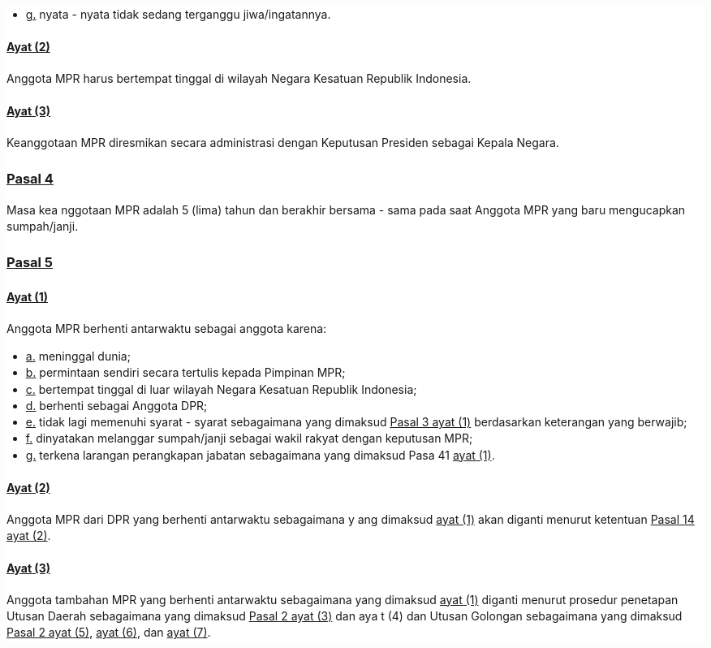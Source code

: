 * [g.](http://example.org/legal/peraturan/uu/1999/4/pasal/0003/versi/19990201/ayat/0001/huruf/g) nyata - nyata tidak sedang terganggu jiwa/ingatannya.

#### [Ayat (2)](http://example.org/legal/peraturan/uu/1999/4/pasal/0003/versi/19990201/ayat/0002)
Anggota MPR harus bertempat tinggal di wilayah Negara Kesatuan Republik Indonesia.

#### [Ayat (3)](http://example.org/legal/peraturan/uu/1999/4/pasal/0003/versi/19990201/ayat/0003)
Keanggotaan MPR diresmikan secara administrasi dengan Keputusan Presiden sebagai Kepala Negara.


### [Pasal 4](http://example.org/legal/peraturan/uu/1999/4/pasal/0004)
Masa kea nggotaan MPR adalah 5 (lima) tahun dan berakhir bersama - sama pada saat Anggota MPR yang baru mengucapkan sumpah/janji.


### [Pasal 5](http://example.org/legal/peraturan/uu/1999/4/pasal/0005)

#### [Ayat (1)](http://example.org/legal/peraturan/uu/1999/4/pasal/0005/versi/19990201/ayat/0001)
Anggota MPR berhenti antarwaktu sebagai anggota karena:
* [a.](http://example.org/legal/peraturan/uu/1999/4/pasal/0005/versi/19990201/ayat/0001/huruf/a) meninggal dunia;
* [b.](http://example.org/legal/peraturan/uu/1999/4/pasal/0005/versi/19990201/ayat/0001/huruf/b) permintaan sendiri secara tertulis kepada Pimpinan MPR;
* [c.](http://example.org/legal/peraturan/uu/1999/4/pasal/0005/versi/19990201/ayat/0001/huruf/c) bertempat tinggal di luar wilayah Negara Kesatuan Republik Indonesia;
* [d.](http://example.org/legal/peraturan/uu/1999/4/pasal/0005/versi/19990201/ayat/0001/huruf/d) berhenti sebagai Anggota DPR;
* [e.](http://example.org/legal/peraturan/uu/1999/4/pasal/0005/versi/19990201/ayat/0001/huruf/e) tidak lagi memenuhi syarat - syarat sebagaimana yang dimaksud [Pasal 3 ayat (1)](http://example.org/legal/peraturan/uu/1999/4/pasal/0005/versi/19990201/ayat/0001) berdasarkan keterangan yang berwajib;
* [f.](http://example.org/legal/peraturan/uu/1999/4/pasal/0005/versi/19990201/ayat/0001/huruf/f) dinyatakan melanggar sumpah/janji sebagai wakil rakyat dengan keputusan MPR;
* [g.](http://example.org/legal/peraturan/uu/1999/4/pasal/0005/versi/19990201/ayat/0001/huruf/g) terkena larangan perangkapan jabatan sebagaimana yang dimaksud Pasa 41 [ayat (1)](http://example.org/legal/peraturan/uu/1999/4/pasal/0005/versi/19990201/ayat/0001).

#### [Ayat (2)](http://example.org/legal/peraturan/uu/1999/4/pasal/0005/versi/19990201/ayat/0002)
Anggota MPR dari DPR yang berhenti antarwaktu sebagaimana y ang dimaksud [ayat (1)](http://example.org/legal/peraturan/uu/1999/4/pasal/0005/versi/19990201/ayat/0001) akan diganti menurut ketentuan [Pasal 14 ayat (2)](http://example.org/legal/peraturan/uu/1999/4/pasal/0005/versi/19990201/ayat/0002).

#### [Ayat (3)](http://example.org/legal/peraturan/uu/1999/4/pasal/0005/versi/19990201/ayat/0003)
Anggota tambahan MPR yang berhenti antarwaktu sebagaimana yang dimaksud [ayat (1)](http://example.org/legal/peraturan/uu/1999/4/pasal/0005/versi/19990201/ayat/0001) diganti menurut prosedur penetapan Utusan Daerah sebagaimana yang dimaksud [Pasal 2 ayat (3)](http://example.org/legal/peraturan/uu/1999/4/pasal/0005/versi/19990201/ayat/0003) dan aya t (4) dan Utusan Golongan sebagaimana yang dimaksud [Pasal 2 ayat (5)](http://example.org/legal/peraturan/uu/1999/4/pasal/0005/versi/19990201/ayat/0005), [ayat (6)](http://example.org/legal/peraturan/uu/1999/4/pasal/0005/versi/19990201/ayat/0006), dan [ayat (7)](http://example.org/legal/peraturan/uu/1999/4/pasal/0005/versi/19990201/ayat/0007).

